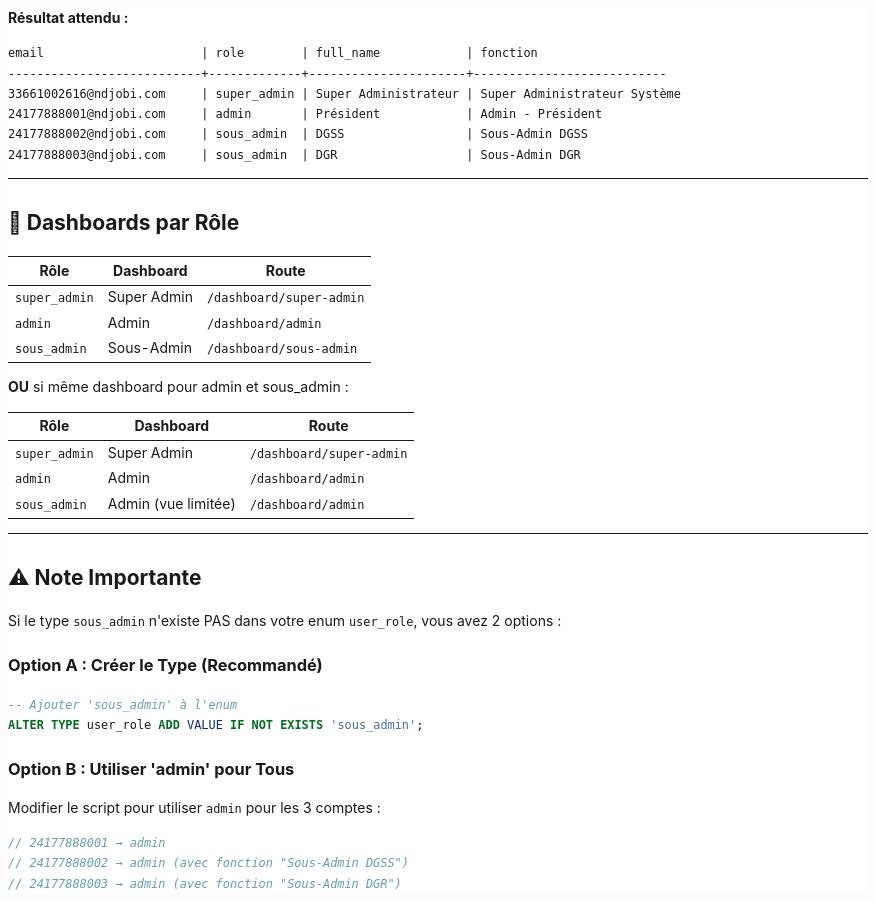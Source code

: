 **Résultat attendu :**

```
email                      | role        | full_name            | fonction
---------------------------+-------------+----------------------+---------------------------
33661002616@ndjobi.com     | super_admin | Super Administrateur | Super Administrateur Système
24177888001@ndjobi.com     | admin       | Président            | Admin - Président
24177888002@ndjobi.com     | sous_admin  | DGSS                 | Sous-Admin DGSS
24177888003@ndjobi.com     | sous_admin  | DGR                  | Sous-Admin DGR
```

---

## 🎯 Dashboards par Rôle

| Rôle | Dashboard | Route |
|------|-----------|-------|
| `super_admin` | Super Admin | `/dashboard/super-admin` |
| `admin` | Admin | `/dashboard/admin` |
| `sous_admin` | Sous-Admin | `/dashboard/sous-admin` |

**OU** si même dashboard pour admin et sous_admin :

| Rôle | Dashboard | Route |
|------|-----------|-------|
| `super_admin` | Super Admin | `/dashboard/super-admin` |
| `admin` | Admin | `/dashboard/admin` |
| `sous_admin` | Admin (vue limitée) | `/dashboard/admin` |

---

## ⚠️ Note Importante

Si le type `sous_admin` n'existe PAS dans votre enum `user_role`, vous avez 2 options :

### Option A : Créer le Type (Recommandé)

```sql
-- Ajouter 'sous_admin' à l'enum
ALTER TYPE user_role ADD VALUE IF NOT EXISTS 'sous_admin';
```

### Option B : Utiliser 'admin' pour Tous

Modifier le script pour utiliser `admin` pour les 3 comptes :

```javascript
// 24177888001 → admin
// 24177888002 → admin (avec fonction "Sous-Admin DGSS")
// 24177888003 → admin (avec fonction "Sous-Admin DGR")
```
